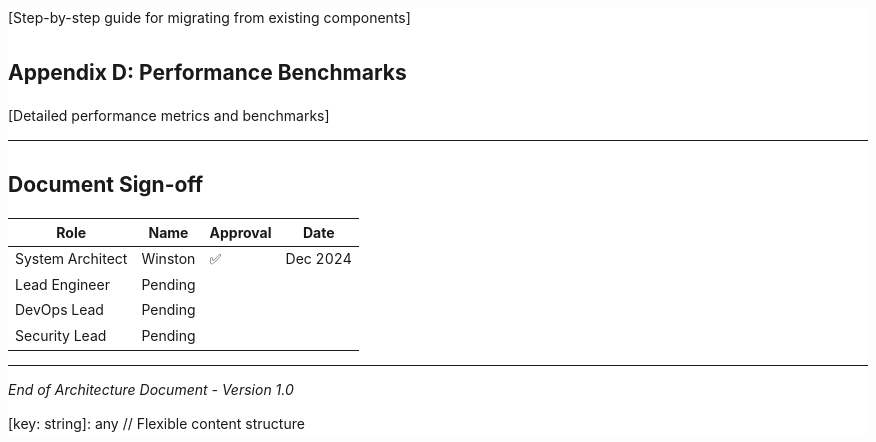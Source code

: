 [Step-by-step guide for migrating from existing components]

## Appendix D: Performance Benchmarks

[Detailed performance metrics and benchmarks]

---

## Document Sign-off

| Role | Name | Approval | Date |
|------|------|----------|------|
| System Architect | Winston | ✅ | Dec 2024 |
| Lead Engineer | Pending | | |
| DevOps Lead | Pending | | |
| Security Lead | Pending | | |

---

*End of Architecture Document - Version 1.0*

  [key: string]: any // Flexible content structure
